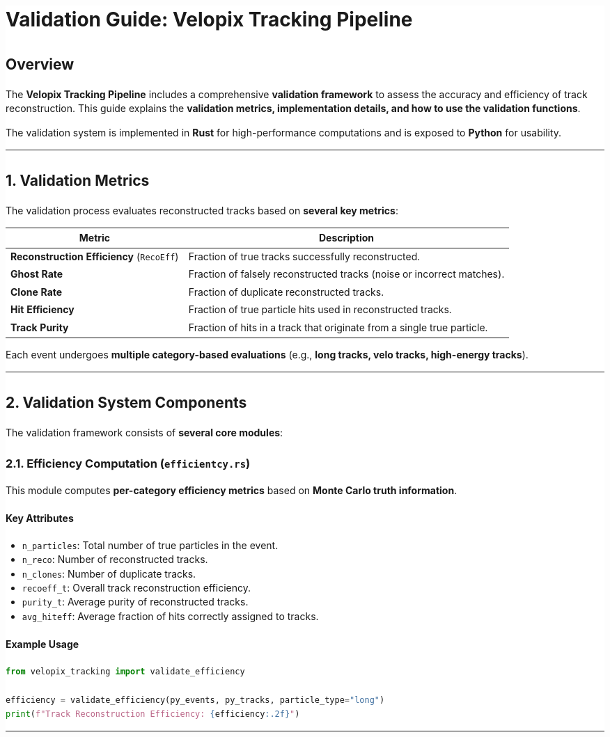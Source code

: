 # **Validation Guide: Velopix Tracking Pipeline**  

## **Overview**  

The **Velopix Tracking Pipeline** includes a comprehensive **validation framework** to assess the accuracy and efficiency of track reconstruction. This guide explains the **validation metrics, implementation details, and how to use the validation functions**.  

The validation system is implemented in **Rust** for high-performance computations and is exposed to **Python** for usability.  

---

## **1. Validation Metrics**  

The validation process evaluates reconstructed tracks based on **several key metrics**:  

| **Metric**            | **Description** |
|-----------------------|----------------|
| **Reconstruction Efficiency** (`RecoEff`) | Fraction of true tracks successfully reconstructed. |
| **Ghost Rate**        | Fraction of falsely reconstructed tracks (noise or incorrect matches). |
| **Clone Rate**        | Fraction of duplicate reconstructed tracks. |
| **Hit Efficiency**    | Fraction of true particle hits used in reconstructed tracks. |
| **Track Purity**      | Fraction of hits in a track that originate from a single true particle. |

Each event undergoes **multiple category-based evaluations** (e.g., **long tracks, velo tracks, high-energy tracks**).  

---

## **2. Validation System Components**  

The validation framework consists of **several core modules**:  

### **2.1. Efficiency Computation (`efficientcy.rs`)**  

This module computes **per-category efficiency metrics** based on **Monte Carlo truth information**.  

#### **Key Attributes**  
- `n_particles`: Total number of true particles in the event.  
- `n_reco`: Number of reconstructed tracks.  
- `n_clones`: Number of duplicate tracks.  
- `recoeff_t`: Overall track reconstruction efficiency.  
- `purity_t`: Average purity of reconstructed tracks.  
- `avg_hiteff`: Average fraction of hits correctly assigned to tracks.  

#### **Example Usage**  
```python
from velopix_tracking import validate_efficiency

efficiency = validate_efficiency(py_events, py_tracks, particle_type="long")
print(f"Track Reconstruction Efficiency: {efficiency:.2f}")
```

---